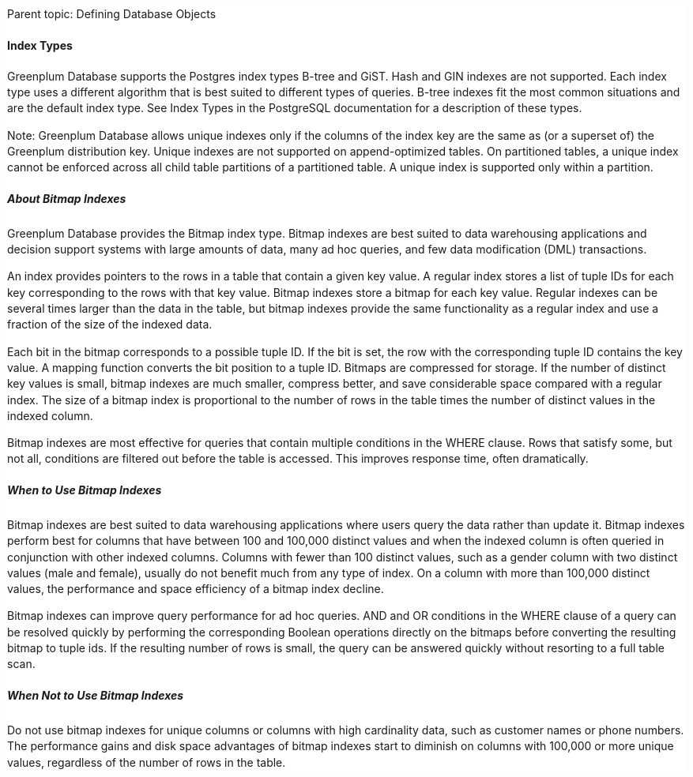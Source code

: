 Parent topic: Defining Database Objects

#### Index Types
Greenplum Database supports the Postgres index types B-tree and GiST. Hash and GIN indexes are not supported. Each index type uses a different algorithm that is best suited to different types of queries. B-tree indexes fit the most common situations and are the default index type. See Index Types in the PostgreSQL documentation for a description of these types.

Note: Greenplum Database allows unique indexes only if the columns of the index key are the same as (or a superset of) the Greenplum distribution key. Unique indexes are not supported on append-optimized tables. On partitioned tables, a unique index cannot be enforced across all child table partitions of a partitioned table. A unique index is supported only within a partition.

##### About Bitmap Indexes
Greenplum Database provides the Bitmap index type. Bitmap indexes are best suited to data warehousing applications and decision support systems with large amounts of data, many ad hoc queries, and few data modification (DML) transactions.

An index provides pointers to the rows in a table that contain a given key value. A regular index stores a list of tuple IDs for each key corresponding to the rows with that key value. Bitmap indexes store a bitmap for each key value. Regular indexes can be several times larger than the data in the table, but bitmap indexes provide the same functionality as a regular index and use a fraction of the size of the indexed data.

Each bit in the bitmap corresponds to a possible tuple ID. If the bit is set, the row with the corresponding tuple ID contains the key value. A mapping function converts the bit position to a tuple ID. Bitmaps are compressed for storage. If the number of distinct key values is small, bitmap indexes are much smaller, compress better, and save considerable space compared with a regular index. The size of a bitmap index is proportional to the number of rows in the table times the number of distinct values in the indexed column.

Bitmap indexes are most effective for queries that contain multiple conditions in the WHERE clause. Rows that satisfy some, but not all, conditions are filtered out before the table is accessed. This improves response time, often dramatically.

##### When to Use Bitmap Indexes

Bitmap indexes are best suited to data warehousing applications where users query the data rather than update it. Bitmap indexes perform best for columns that have between 100 and 100,000 distinct values and when the indexed column is often queried in conjunction with other indexed columns. Columns with fewer than 100 distinct values, such as a gender column with two distinct values (male and female), usually do not benefit much from any type of index. On a column with more than 100,000 distinct values, the performance and space efficiency of a bitmap index decline.

Bitmap indexes can improve query performance for ad hoc queries. AND and OR conditions in the WHERE clause of a query can be resolved quickly by performing the corresponding Boolean operations directly on the bitmaps before converting the resulting bitmap to tuple ids. If the resulting number of rows is small, the query can be answered quickly without resorting to a full table scan.

##### When Not to Use Bitmap Indexes

Do not use bitmap indexes for unique columns or columns with high cardinality data, such as customer names or phone numbers. The performance gains and disk space advantages of bitmap indexes start to diminish on columns with 100,000 or more unique values, regardless of the number of rows in the table.

